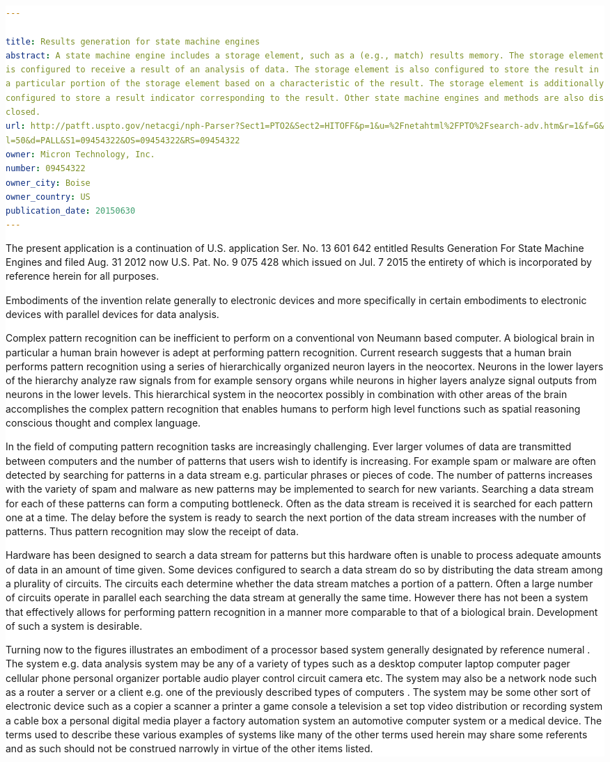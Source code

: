 ```yaml
---

title: Results generation for state machine engines
abstract: A state machine engine includes a storage element, such as a (e.g., match) results memory. The storage element is configured to receive a result of an analysis of data. The storage element is also configured to store the result in a particular portion of the storage element based on a characteristic of the result. The storage element is additionally configured to store a result indicator corresponding to the result. Other state machine engines and methods are also disclosed.
url: http://patft.uspto.gov/netacgi/nph-Parser?Sect1=PTO2&Sect2=HITOFF&p=1&u=%2Fnetahtml%2FPTO%2Fsearch-adv.htm&r=1&f=G&l=50&d=PALL&S1=09454322&OS=09454322&RS=09454322
owner: Micron Technology, Inc.
number: 09454322
owner_city: Boise
owner_country: US
publication_date: 20150630
---
```

The present application is a continuation of U.S. application Ser. No. 13 601 642 entitled Results Generation For State Machine Engines and filed Aug. 31 2012 now U.S. Pat. No. 9 075 428 which issued on Jul. 7 2015 the entirety of which is incorporated by reference herein for all purposes.

Embodiments of the invention relate generally to electronic devices and more specifically in certain embodiments to electronic devices with parallel devices for data analysis.

Complex pattern recognition can be inefficient to perform on a conventional von Neumann based computer. A biological brain in particular a human brain however is adept at performing pattern recognition. Current research suggests that a human brain performs pattern recognition using a series of hierarchically organized neuron layers in the neocortex. Neurons in the lower layers of the hierarchy analyze raw signals from for example sensory organs while neurons in higher layers analyze signal outputs from neurons in the lower levels. This hierarchical system in the neocortex possibly in combination with other areas of the brain accomplishes the complex pattern recognition that enables humans to perform high level functions such as spatial reasoning conscious thought and complex language.

In the field of computing pattern recognition tasks are increasingly challenging. Ever larger volumes of data are transmitted between computers and the number of patterns that users wish to identify is increasing. For example spam or malware are often detected by searching for patterns in a data stream e.g. particular phrases or pieces of code. The number of patterns increases with the variety of spam and malware as new patterns may be implemented to search for new variants. Searching a data stream for each of these patterns can form a computing bottleneck. Often as the data stream is received it is searched for each pattern one at a time. The delay before the system is ready to search the next portion of the data stream increases with the number of patterns. Thus pattern recognition may slow the receipt of data.

Hardware has been designed to search a data stream for patterns but this hardware often is unable to process adequate amounts of data in an amount of time given. Some devices configured to search a data stream do so by distributing the data stream among a plurality of circuits. The circuits each determine whether the data stream matches a portion of a pattern. Often a large number of circuits operate in parallel each searching the data stream at generally the same time. However there has not been a system that effectively allows for performing pattern recognition in a manner more comparable to that of a biological brain. Development of such a system is desirable.

Turning now to the figures illustrates an embodiment of a processor based system generally designated by reference numeral . The system e.g. data analysis system may be any of a variety of types such as a desktop computer laptop computer pager cellular phone personal organizer portable audio player control circuit camera etc. The system may also be a network node such as a router a server or a client e.g. one of the previously described types of computers . The system may be some other sort of electronic device such as a copier a scanner a printer a game console a television a set top video distribution or recording system a cable box a personal digital media player a factory automation system an automotive computer system or a medical device. The terms used to describe these various examples of systems like many of the other terms used herein may share some referents and as such should not be construed narrowly in virtue of the other items listed. 
